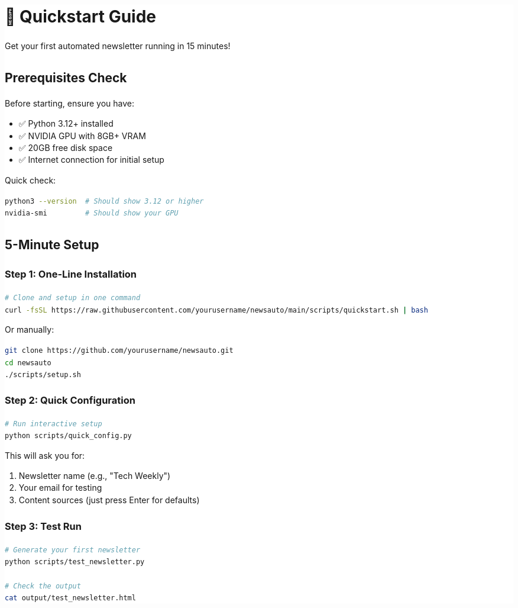 # 🚀 Quickstart Guide

Get your first automated newsletter running in 15 minutes!

## Prerequisites Check

Before starting, ensure you have:
- ✅ Python 3.12+ installed
- ✅ NVIDIA GPU with 8GB+ VRAM
- ✅ 20GB free disk space
- ✅ Internet connection for initial setup

Quick check:
```bash
python3 --version  # Should show 3.12 or higher
nvidia-smi         # Should show your GPU
```

## 5-Minute Setup

### Step 1: One-Line Installation

```bash
# Clone and setup in one command
curl -fsSL https://raw.githubusercontent.com/yourusername/newsauto/main/scripts/quickstart.sh | bash
```

Or manually:
```bash
git clone https://github.com/yourusername/newsauto.git
cd newsauto
./scripts/setup.sh
```

### Step 2: Quick Configuration

```bash
# Run interactive setup
python scripts/quick_config.py
```

This will ask you for:
1. Newsletter name (e.g., "Tech Weekly")
2. Your email for testing
3. Content sources (just press Enter for defaults)

### Step 3: Test Run

```bash
# Generate your first newsletter
python scripts/test_newsletter.py

# Check the output
cat output/test_newsletter.html
```
